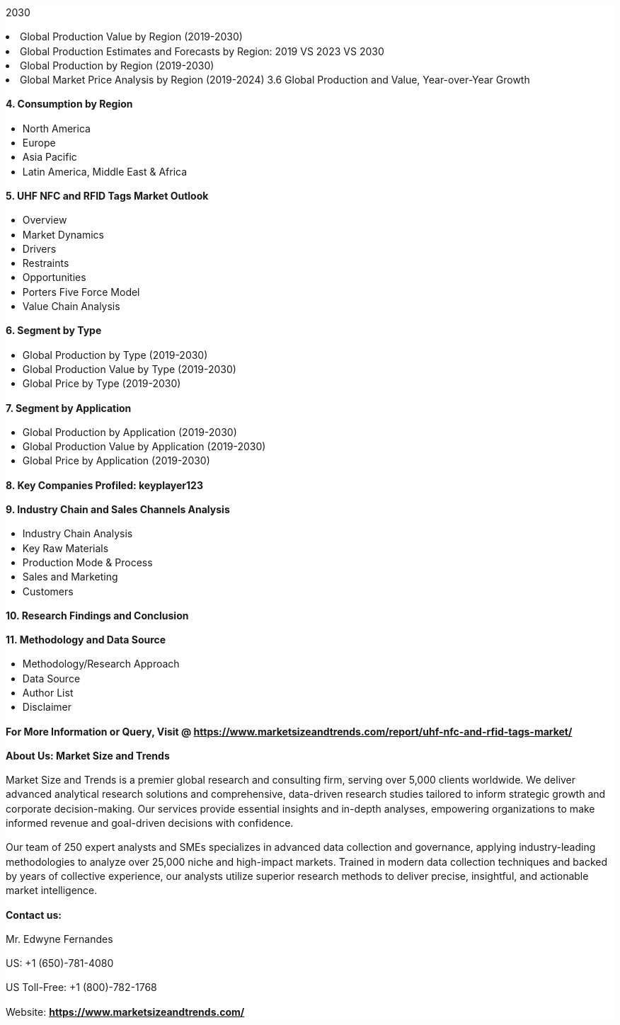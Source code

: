 2030</li><li>Global Production Value by Region (2019-2030)</li><li>Global Production Estimates and Forecasts by Region: 2019 VS 2023 VS 2030</li><li>Global Production by Region (2019-2030)</li><li>Global Market Price Analysis by Region (2019-2024) 3.6 Global Production and Value, Year-over-Year Growth</li></ul><p><strong>4. Consumption by Region</strong></p><ul><li>North America</li><li>Europe</li><li>Asia Pacific</li><li>Latin America, Middle East &amp; Africa</li></ul><p><strong>5. UHF NFC and RFID Tags Market Outlook</strong></p><ul><li>Overview</li><li>Market Dynamics</li><li>Drivers</li><li>Restraints</li><li>Opportunities</li><li>Porters Five Force Model</li><li>Value Chain Analysis&nbsp;</li></ul><p><strong>6. Segment by Type</strong></p><ul><li>Global Production by Type (2019-2030)</li><li>Global Production Value by Type (2019-2030)</li><li>Global Price by Type (2019-2030)</li></ul><p><strong>7. Segment by Application</strong></p><ul><li>Global Production by Application (2019-2030)</li><li>Global Production Value by Application (2019-2030)</li><li>Global Price by Application (2019-2030)</li></ul><p><strong>8. Key Companies Profiled: keyplayer123</strong></p><p><strong>9. Industry Chain and Sales Channels Analysis</strong></p><ul><li>Industry Chain Analysis</li><li>Key Raw Materials</li><li>Production Mode &amp; Process</li><li>Sales and Marketing</li><li>Customers</li></ul><p><strong>10. Research Findings and Conclusion</strong></p><p><strong>11. Methodology and Data Source</strong></p><ul><li>Methodology/Research Approach</li><li>Data Source</li><li>Author List</li><li>Disclaimer</li></ul></p><p><strong>For More Information or Query, Visit @ <a href="https://www.marketsizeandtrends.com/report/uhf-nfc-and-rfid-tags-market/">https://www.marketsizeandtrends.com/report/uhf-nfc-and-rfid-tags-market/</a></strong></p><p><strong>About Us: Market Size and Trends</strong></p><p>Market Size and Trends is a premier global research and consulting firm, serving over 5,000 clients worldwide. We deliver advanced analytical research solutions and comprehensive, data-driven research studies tailored to inform strategic growth and corporate decision-making. Our services provide essential insights and in-depth analyses, empowering organizations to make informed revenue and goal-driven decisions with confidence.</p><p>Our team of 250 expert analysts and SMEs specializes in advanced data collection and governance, applying industry-leading methodologies to analyze over 25,000 niche and high-impact markets. Trained in modern data collection techniques and backed by years of collective experience, our analysts utilize superior research methods to deliver precise, insightful, and actionable market intelligence.</p><p><strong>Contact us:</strong></p><p>Mr. Edwyne Fernandes</p><p>US: +1 (650)-781-4080</p><p>US Toll-Free: +1 (800)-782-1768</p><p>Website: <strong><a href="https://www.marketsizeandtrends.com/">https://www.marketsizeandtrends.com/</a></strong></p>
